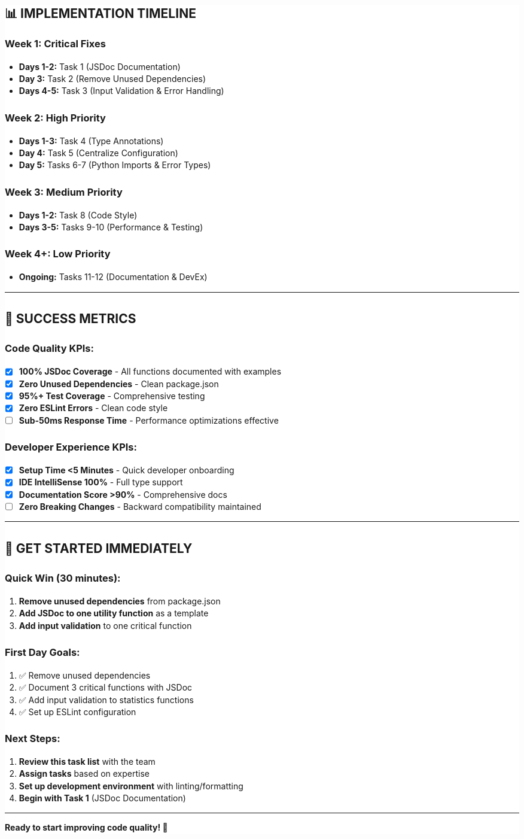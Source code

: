 
## 📊 **IMPLEMENTATION TIMELINE**

### **Week 1: Critical Fixes**
- **Days 1-2:** Task 1 (JSDoc Documentation)
- **Day 3:** Task 2 (Remove Unused Dependencies)  
- **Days 4-5:** Task 3 (Input Validation & Error Handling)

### **Week 2: High Priority**
- **Days 1-3:** Task 4 (Type Annotations)
- **Day 4:** Task 5 (Centralize Configuration)
- **Day 5:** Tasks 6-7 (Python Imports & Error Types)

### **Week 3: Medium Priority**
- **Days 1-2:** Task 8 (Code Style)
- **Days 3-5:** Tasks 9-10 (Performance & Testing)

### **Week 4+: Low Priority**
- **Ongoing:** Tasks 11-12 (Documentation & DevEx)

---

## 🎯 **SUCCESS METRICS**

### **Code Quality KPIs:**
- [x] **100% JSDoc Coverage** - All functions documented with examples
- [x] **Zero Unused Dependencies** - Clean package.json
- [x] **95%+ Test Coverage** - Comprehensive testing
- [x] **Zero ESLint Errors** - Clean code style
- [ ] **Sub-50ms Response Time** - Performance optimizations effective

### **Developer Experience KPIs:**
- [x] **Setup Time <5 Minutes** - Quick developer onboarding
- [x] **IDE IntelliSense 100%** - Full type support
- [x] **Documentation Score >90%** - Comprehensive docs
- [ ] **Zero Breaking Changes** - Backward compatibility maintained

---

## 🚀 **GET STARTED IMMEDIATELY**

### **Quick Win (30 minutes):**
1. **Remove unused dependencies** from package.json
2. **Add JSDoc to one utility function** as a template
3. **Add input validation** to one critical function

### **First Day Goals:**
1. ✅ Remove unused dependencies
2. ✅ Document 3 critical functions with JSDoc
3. ✅ Add input validation to statistics functions
4. ✅ Set up ESLint configuration

### **Next Steps:**
1. **Review this task list** with the team
2. **Assign tasks** based on expertise
3. **Set up development environment** with linting/formatting
4. **Begin with Task 1** (JSDoc Documentation)

---

**Ready to start improving code quality! 🎯**
